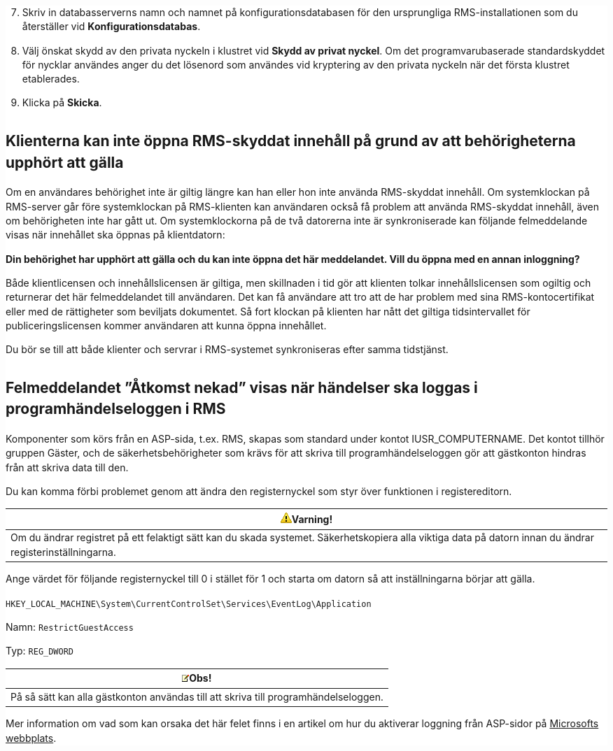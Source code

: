7.  Skriv in databasserverns namn och namnet på konfigurationsdatabasen för den ursprungliga RMS-installationen som du återställer vid **Konfigurationsdatabas**.

8.  Välj önskat skydd av den privata nyckeln i klustret vid **Skydd av privat nyckel**. Om det programvarubaserade standardskyddet för nycklar användes anger du det lösenord som användes vid kryptering av den privata nyckeln när det första klustret etablerades.

9.  Klicka på **Skicka**.

Klienterna kan inte öppna RMS-skyddat innehåll på grund av att behörigheterna upphört att gälla
-----------------------------------------------------------------------------------------------

Om en användares behörighet inte är giltig längre kan han eller hon inte använda RMS-skyddat innehåll. Om systemklockan på RMS-server går före systemklockan på RMS-klienten kan användaren också få problem att använda RMS-skyddat innehåll, även om behörigheten inte har gått ut. Om systemklockorna på de två datorerna inte är synkroniserade kan följande felmeddelande visas när innehållet ska öppnas på klientdatorn:

**Din behörighet har upphört att gälla och du kan inte öppna det här meddelandet. Vill du öppna med en annan inloggning?**

Både klientlicensen och innehållslicensen är giltiga, men skillnaden i tid gör att klienten tolkar innehållslicensen som ogiltig och returnerar det här felmeddelandet till användaren. Det kan få användare att tro att de har problem med sina RMS-kontocertifikat eller med de rättigheter som beviljats dokumentet. Så fort klockan på klienten har nått det giltiga tidsintervallet för publiceringslicensen kommer användaren att kunna öppna innehållet.

Du bör se till att både klienter och servrar i RMS-systemet synkroniseras efter samma tidstjänst.

Felmeddelandet ”Åtkomst nekad” visas när händelser ska loggas i programhändelseloggen i RMS
-------------------------------------------------------------------------------------------

Komponenter som körs från en ASP-sida, t.ex. RMS, skapas som standard under kontot IUSR\_COMPUTERNAME. Det kontot tillhör gruppen Gäster, och de säkerhetsbehörigheter som krävs för att skriva till programhändelseloggen gör att gästkonton hindras från att skriva data till den.

Du kan komma förbi problemet genom att ändra den registernyckel som styr över funktionen i registereditorn.

| ![](images/Cc747605.Caution(WS.10).gif)Varning!                                                                              |
|-----------------------------------------------------------------------------------------------------------------------------------------------------------|
| Om du ändrar registret på ett felaktigt sätt kan du skada systemet. Säkerhetskopiera alla viktiga data på datorn innan du ändrar registerinställningarna. |

Ange värdet för följande registernyckel till 0 i stället för 1 och starta om datorn så att inställningarna börjar att gälla.

`HKEY_LOCAL_MACHINE\System\CurrentControlSet\Services\EventLog\Application`

Namn: `RestrictGuestAccess`

Typ: `REG_DWORD`

| ![](images/Cc747605.note(WS.10).gif)Obs!               |
|-------------------------------------------------------------------------------------|
| På så sätt kan alla gästkonton användas till att skriva till programhändelseloggen. |

Mer information om vad som kan orsaka det här felet finns i en artikel om hur du aktiverar loggning från ASP-sidor på [Microsofts webbplats](http://go.microsoft.com/fwlink/?linkid=44167).
